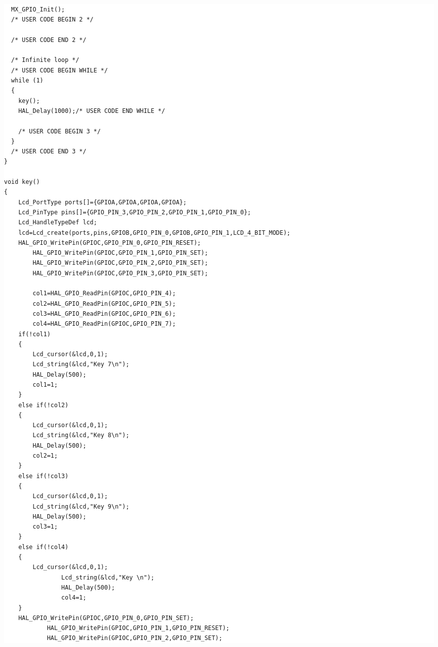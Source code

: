 ```
  MX_GPIO_Init();
  /* USER CODE BEGIN 2 */

  /* USER CODE END 2 */

  /* Infinite loop */
  /* USER CODE BEGIN WHILE */
  while (1)
  {
    key();
    HAL_Delay(1000);/* USER CODE END WHILE */

    /* USER CODE BEGIN 3 */
  }
  /* USER CODE END 3 */
}

void key()
{
	Lcd_PortType ports[]={GPIOA,GPIOA,GPIOA,GPIOA};
	Lcd_PinType pins[]={GPIO_PIN_3,GPIO_PIN_2,GPIO_PIN_1,GPIO_PIN_0};
    Lcd_HandleTypeDef lcd;
    lcd=Lcd_create(ports,pins,GPIOB,GPIO_PIN_0,GPIOB,GPIO_PIN_1,LCD_4_BIT_MODE);
    HAL_GPIO_WritePin(GPIOC,GPIO_PIN_0,GPIO_PIN_RESET);
        HAL_GPIO_WritePin(GPIOC,GPIO_PIN_1,GPIO_PIN_SET);
        HAL_GPIO_WritePin(GPIOC,GPIO_PIN_2,GPIO_PIN_SET);
        HAL_GPIO_WritePin(GPIOC,GPIO_PIN_3,GPIO_PIN_SET);

        col1=HAL_GPIO_ReadPin(GPIOC,GPIO_PIN_4);
        col2=HAL_GPIO_ReadPin(GPIOC,GPIO_PIN_5);
        col3=HAL_GPIO_ReadPin(GPIOC,GPIO_PIN_6);
        col4=HAL_GPIO_ReadPin(GPIOC,GPIO_PIN_7);
    if(!col1)
    {
    	Lcd_cursor(&lcd,0,1);
    	Lcd_string(&lcd,"Key 7\n");
    	HAL_Delay(500);
    	col1=1;
    }
    else if(!col2)
    {
    	Lcd_cursor(&lcd,0,1);
    	Lcd_string(&lcd,"Key 8\n");
    	HAL_Delay(500);
       	col2=1;
    }
    else if(!col3)
    {
    	Lcd_cursor(&lcd,0,1);
    	Lcd_string(&lcd,"Key 9\n");
    	HAL_Delay(500);
     	col3=1;
    }
    else if(!col4)
    {
    	Lcd_cursor(&lcd,0,1);
    	    	Lcd_string(&lcd,"Key \n");
    	    	HAL_Delay(500);
    	    	col4=1;
    }
    HAL_GPIO_WritePin(GPIOC,GPIO_PIN_0,GPIO_PIN_SET);
            HAL_GPIO_WritePin(GPIOC,GPIO_PIN_1,GPIO_PIN_RESET);
            HAL_GPIO_WritePin(GPIOC,GPIO_PIN_2,GPIO_PIN_SET);
```